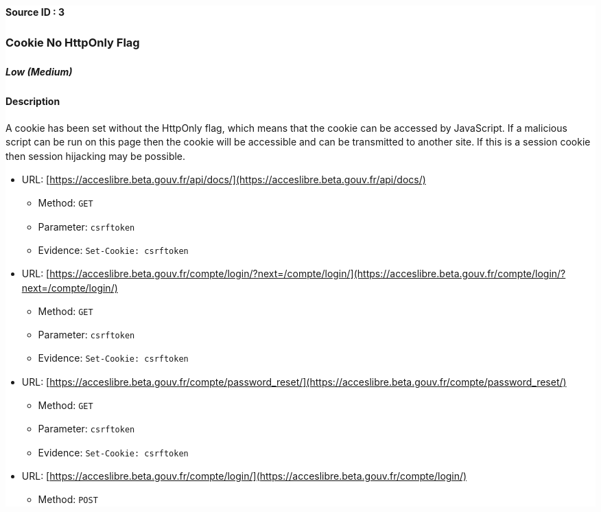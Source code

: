 #### Source ID : 3

  
  
  
  
### Cookie No HttpOnly Flag
##### Low (Medium)
  
  
  
  
#### Description
<p>A cookie has been set without the HttpOnly flag, which means that the cookie can be accessed by JavaScript. If a malicious script can be run on this page then the cookie will be accessible and can be transmitted to another site. If this is a session cookie then session hijacking may be possible.</p>
  
  
  
* URL: [https://acceslibre.beta.gouv.fr/api/docs/](https://acceslibre.beta.gouv.fr/api/docs/)
  
  
  * Method: `GET`
  
  
  * Parameter: `csrftoken`
  
  
  * Evidence: `Set-Cookie: csrftoken`
  
  
  
  
* URL: [https://acceslibre.beta.gouv.fr/compte/login/?next=/compte/login/](https://acceslibre.beta.gouv.fr/compte/login/?next=/compte/login/)
  
  
  * Method: `GET`
  
  
  * Parameter: `csrftoken`
  
  
  * Evidence: `Set-Cookie: csrftoken`
  
  
  
  
* URL: [https://acceslibre.beta.gouv.fr/compte/password_reset/](https://acceslibre.beta.gouv.fr/compte/password_reset/)
  
  
  * Method: `GET`
  
  
  * Parameter: `csrftoken`
  
  
  * Evidence: `Set-Cookie: csrftoken`
  
  
  
  
* URL: [https://acceslibre.beta.gouv.fr/compte/login/](https://acceslibre.beta.gouv.fr/compte/login/)
  
  
  * Method: `POST`
  